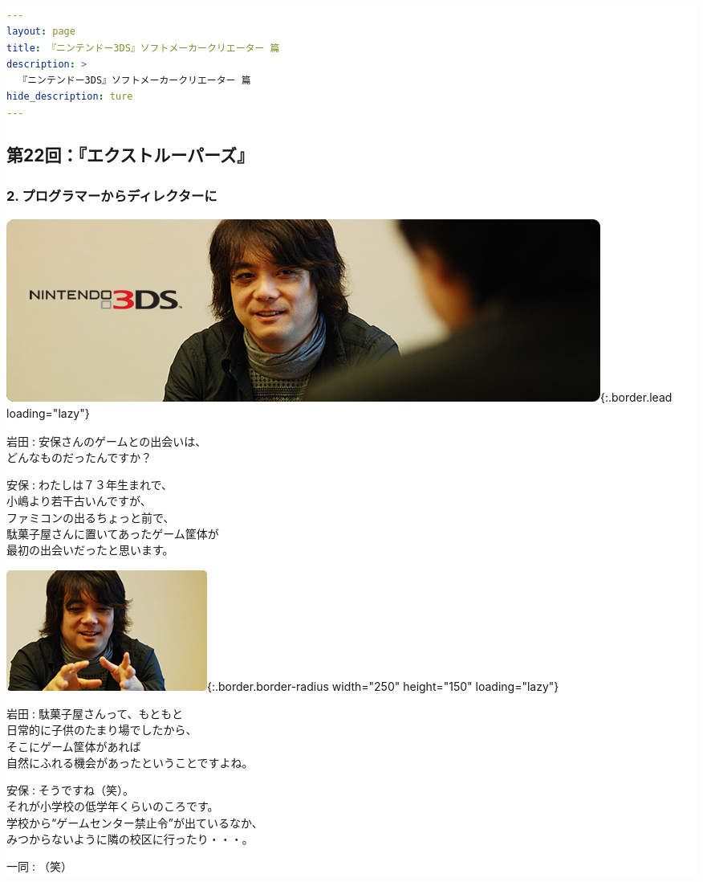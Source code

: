 ```yaml
---
layout: page
title: 『ニンテンドー3DS』ソフトメーカークリエーター 篇
description: >
  『ニンテンドー3DS』ソフトメーカークリエーター 篇
hide_description: ture
---
```


## 第22回：『エクストルーパーズ』

### 2. プログラマーからディレクターに

![](/interviews/jp/3ds/creators/vol1/img/mainvisual2.jpg){:.border.lead loading="lazy"}

岩田
: 安保さんのゲームとの出会いは、<br>どんなものだったんですか？

安保
: わたしは７３年生まれで、<br>小嶋より若干古いんですが、<br>ファミコンの出るちょっと前で、<br>駄菓子屋さんに置いてあったゲーム筐体が<br>最初の出会いだったと思います。

![](/interviews/jp/3ds/creators/vol1/img/photo5.jpg){:.border.border-radius width="250" height="150" loading="lazy"}

岩田
: 駄菓子屋さんって、もともと<br>日常的に子供のたまり場でしたから、<br>そこにゲーム筐体があれば<br>自然にふれる機会があったということですよね。

安保
: そうですね（笑）。<br>それが小学校の低学年くらいのころです。<br>学校から“ゲームセンター禁止令”が出ているなか、<br>みつからないように隣の校区に行ったり・・・。

一同
: （笑）
